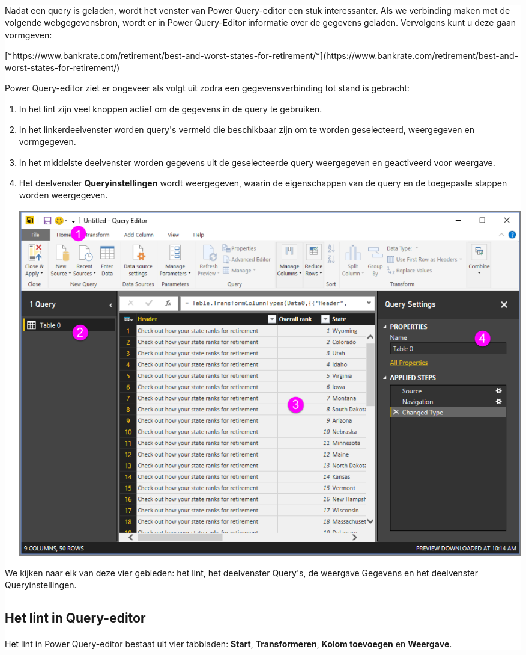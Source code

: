 Nadat een query is geladen, wordt het venster van Power Query-editor een stuk interessanter. Als we verbinding maken met de volgende webgegevensbron, wordt er in Power Query-Editor informatie over de gegevens geladen. Vervolgens kunt u deze gaan vormgeven:

[*https://www.bankrate.com/retirement/best-and-worst-states-for-retirement/*](https://www.bankrate.com/retirement/best-and-worst-states-for-retirement/)

Power Query-editor ziet er ongeveer als volgt uit zodra een gegevensverbinding tot stand is gebracht:

1. In het lint zijn veel knoppen actief om de gegevens in de query te gebruiken.
2. In het linkerdeelvenster worden query's vermeld die beschikbaar zijn om te worden geselecteerd, weergegeven en vormgegeven.
3. In het middelste deelvenster worden gegevens uit de geselecteerde query weergegeven en geactiveerd voor weergave.
4. Het deelvenster **Queryinstellingen** wordt weergegeven, waarin de eigenschappen van de query en de toegepaste stappen worden weergegeven.  
   
   ![Schermopname van Power BI Desktop met waarin het deelvenster Queryinstellingen in de Power Query-editor wordt weergegeven.](media/desktop-query-overview/queryoverview_withdataconnection.png)

We kijken naar elk van deze vier gebieden: het lint, het deelvenster Query's, de weergave Gegevens en het deelvenster Queryinstellingen.

## <a name="the-query-ribbon"></a>Het lint in Query-editor
Het lint in Power Query-editor bestaat uit vier tabbladen: **Start**, **Transformeren**, **Kolom toevoegen** en **Weergave**.
